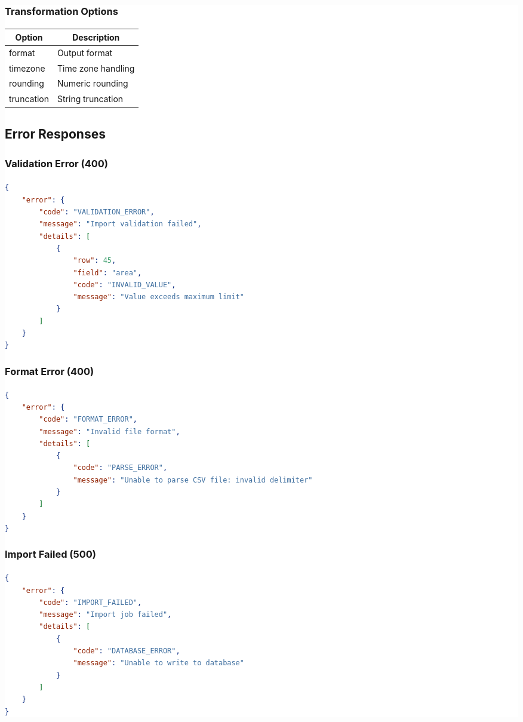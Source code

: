 ### Transformation Options
| Option | Description |
|--------|-------------|
| format | Output format |
| timezone | Time zone handling |
| rounding | Numeric rounding |
| truncation | String truncation |

## Error Responses

### Validation Error (400)
```json
{
    "error": {
        "code": "VALIDATION_ERROR",
        "message": "Import validation failed",
        "details": [
            {
                "row": 45,
                "field": "area",
                "code": "INVALID_VALUE",
                "message": "Value exceeds maximum limit"
            }
        ]
    }
}
```

### Format Error (400)
```json
{
    "error": {
        "code": "FORMAT_ERROR",
        "message": "Invalid file format",
        "details": [
            {
                "code": "PARSE_ERROR",
                "message": "Unable to parse CSV file: invalid delimiter"
            }
        ]
    }
}
```

### Import Failed (500)
```json
{
    "error": {
        "code": "IMPORT_FAILED",
        "message": "Import job failed",
        "details": [
            {
                "code": "DATABASE_ERROR",
                "message": "Unable to write to database"
            }
        ]
    }
}
```
